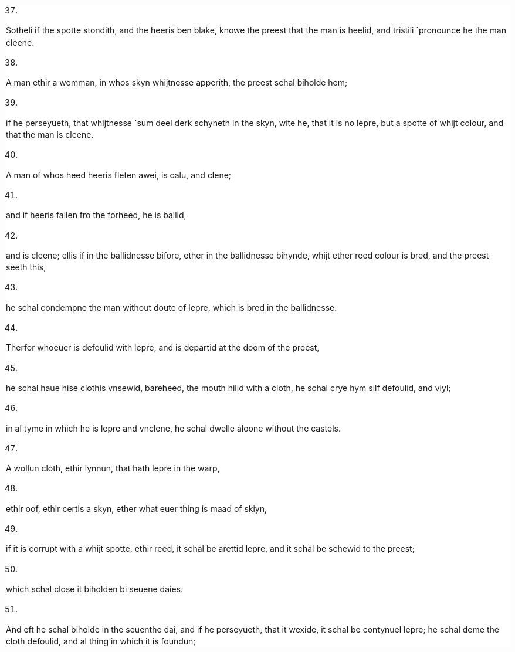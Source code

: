 37. 
Sotheli if the spotte stondith, and the heeris ben blake, knowe the preest that the man is heelid, and tristili `pronounce he the man cleene.


38. 
A man ethir a womman, in whos skyn whijtnesse apperith, the preest schal biholde hem;


39. 
if he perseyueth, that whijtnesse `sum deel derk schyneth in the skyn, wite he, that it is no lepre, but a spotte of whijt colour, and that the man is cleene.


40. 
A man of whos heed heeris fleten awei, is calu, and clene;


41. 
and if heeris fallen fro the forheed, he is ballid,


42. 
and is cleene; ellis if in the ballidnesse bifore, ether in the ballidnesse bihynde, whijt ether reed colour is bred, and the preest seeth this,


43. 
he schal condempne the man without doute of lepre, which is bred in the ballidnesse.


44. 
Therfor whoeuer is defoulid with lepre, and is departid at the doom of the preest,


45. 
he schal haue hise clothis vnsewid, bareheed, the mouth hilid with a cloth, he schal crye hym silf defoulid, and viyl;


46. 
in al tyme in which he is lepre and vnclene, he schal dwelle aloone without the castels.


47. 
A wollun cloth, ethir lynnun, that hath lepre in the warp,


48. 
ethir oof, ethir certis a skyn, ether what euer thing is maad of skiyn,


49. 
if it is corrupt with a whijt spotte, ethir reed, it schal be arettid lepre, and it schal be schewid to the preest;


50. 
which schal close it biholden bi seuene daies.


51. 
And eft he schal biholde in the seuenthe dai, and if he perseyueth, that it wexide,  it schal be contynuel lepre; he schal deme the cloth defoulid, and al thing in which it is foundun;
